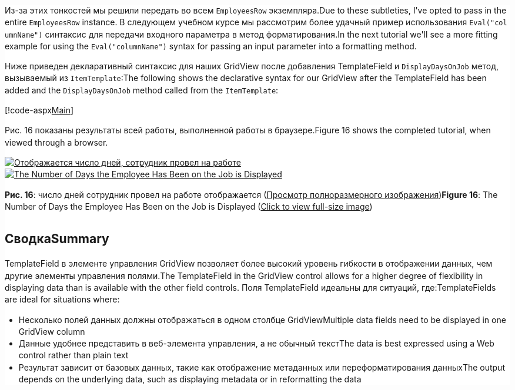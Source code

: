 

<span data-ttu-id="09d5d-274">Из-за этих тонкостей мы решили передать во всем `EmployeesRow` экземпляра.</span><span class="sxs-lookup"><span data-stu-id="09d5d-274">Due to these subtleties, I've opted to pass in the entire `EmployeesRow` instance.</span></span> <span data-ttu-id="09d5d-275">В следующем учебном курсе мы рассмотрим более удачный пример использования `Eval("columnName")` синтаксис для передачи входного параметра в метод форматирования.</span><span class="sxs-lookup"><span data-stu-id="09d5d-275">In the next tutorial we'll see a more fitting example for using the `Eval("columnName")` syntax for passing an input parameter into a formatting method.</span></span>

<span data-ttu-id="09d5d-276">Ниже приведен декларативный синтаксис для наших GridView после добавления TemplateField и `DisplayDaysOnJob` метод, вызываемый из `ItemTemplate`:</span><span class="sxs-lookup"><span data-stu-id="09d5d-276">The following shows the declarative syntax for our GridView after the TemplateField has been added and the `DisplayDaysOnJob` method called from the `ItemTemplate`:</span></span>


[!code-aspx[Main](using-templatefields-in-the-gridview-control-cs/samples/sample7.aspx)]

<span data-ttu-id="09d5d-277">Рис. 16 показаны результаты всей работы, выполненной работы в браузере.</span><span class="sxs-lookup"><span data-stu-id="09d5d-277">Figure 16 shows the completed tutorial, when viewed through a browser.</span></span>


<span data-ttu-id="09d5d-278">[![Отображается число дней, сотрудник провел на работе](using-templatefields-in-the-gridview-control-cs/_static/image47.png)](using-templatefields-in-the-gridview-control-cs/_static/image46.png)</span><span class="sxs-lookup"><span data-stu-id="09d5d-278">[![The Number of Days the Employee Has Been on the Job is Displayed](using-templatefields-in-the-gridview-control-cs/_static/image47.png)](using-templatefields-in-the-gridview-control-cs/_static/image46.png)</span></span>

<span data-ttu-id="09d5d-279">**Рис. 16**: число дней сотрудник провел на работе отображается ([Просмотр полноразмерного изображения](using-templatefields-in-the-gridview-control-cs/_static/image48.png))</span><span class="sxs-lookup"><span data-stu-id="09d5d-279">**Figure 16**: The Number of Days the Employee Has Been on the Job is Displayed ([Click to view full-size image](using-templatefields-in-the-gridview-control-cs/_static/image48.png))</span></span>


## <a name="summary"></a><span data-ttu-id="09d5d-280">Сводка</span><span class="sxs-lookup"><span data-stu-id="09d5d-280">Summary</span></span>

<span data-ttu-id="09d5d-281">TemplateField в элементе управления GridView позволяет более высокий уровень гибкости в отображении данных, чем другие элементы управления полями.</span><span class="sxs-lookup"><span data-stu-id="09d5d-281">The TemplateField in the GridView control allows for a higher degree of flexibility in displaying data than is available with the other field controls.</span></span> <span data-ttu-id="09d5d-282">Поля TemplateField идеальны для ситуаций, где:</span><span class="sxs-lookup"><span data-stu-id="09d5d-282">TemplateFields are ideal for situations where:</span></span>

- <span data-ttu-id="09d5d-283">Несколько полей данных должны отображаться в одном столбце GridView</span><span class="sxs-lookup"><span data-stu-id="09d5d-283">Multiple data fields need to be displayed in one GridView column</span></span>
- <span data-ttu-id="09d5d-284">Данные удобнее представить в веб-элемента управления, а не обычный текст</span><span class="sxs-lookup"><span data-stu-id="09d5d-284">The data is best expressed using a Web control rather than plain text</span></span>
- <span data-ttu-id="09d5d-285">Результат зависит от базовых данных, такие как отображение метаданных или переформатирования данных</span><span class="sxs-lookup"><span data-stu-id="09d5d-285">The output depends on the underlying data, such as displaying metadata or in reformatting the data</span></span>

